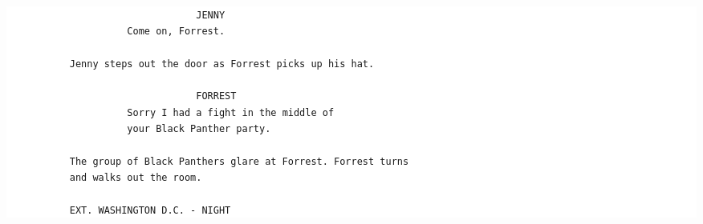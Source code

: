                                      JENNY
                         Come on, Forrest.

               Jenny steps out the door as Forrest picks up his hat.

                                     FORREST
                         Sorry I had a fight in the middle of 
                         your Black Panther party.

               The group of Black Panthers glare at Forrest. Forrest turns 
               and walks out the room.

               EXT. WASHINGTON D.C. - NIGHT

